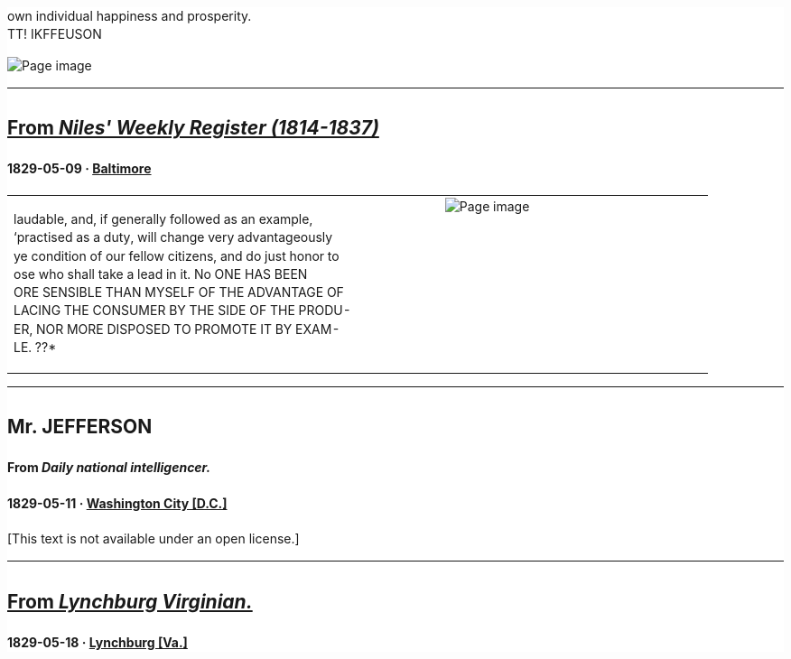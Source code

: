 own individual happiness and prosperity.  
TT! IKFFEUSON
</td><td style="width: 50%; max-height: 75%; margin: auto; display: block;">
<img alt="Page image" src="https://tile.loc.gov/image-services/iiif/service:ndnp:vi:batch_vi_otters_ver02:data:sn84024513:00414184145:1822040501:0046/pct:7.239217176515296,62.432293010059325,17.58186078915701,28.028544407187688/!600,600/0/default.jpg"/>
</td>
</tr></table>

---

## [From _Niles' Weekly Register (1814-1837)_](https://archive.org/details/sim_niles-national-register_1829-05-09_36_921/page/n0/mode/1up?view=theater)

#### 1829-05-09 &middot; [Baltimore](http://dbpedia.org/resource/Baltimore)

<table style="width: 100%;"><tr><td style="width: 50%">

  
  
laudable, and, if generally followed as an example,  
‘practised as a duty, will change very advantageously  
ye condition of our fellow citizens, and do just honor to  
ose who shall take a lead in it. No ONE HAS BEEN  
ORE SENSIBLE THAN MYSELF OF THE ADVANTAGE OF  
LACING THE CONSUMER BY THE SIDE OF THE PRODU-  
ER, NOR MORE DISPOSED TO PROMOTE IT BY EXAM-  
LE. ??*
</td><td style="width: 50%; max-height: 75%; margin: auto; display: block;">
<img alt="Page image" src="https://iiif.archive.org/image/iiif/2/sim_niles-national-register_1829-05-09_36_921%2Fsim_niles-national-register_1829-05-09_36_921_jp2.zip%2Fsim_niles-national-register_1829-05-09_36_921_jp2%2Fsim_niles-national-register_1829-05-09_36_921_0000.jp2/pct:4.279959718026183,38.709170854271356,38.01611278952669,7.726130653266332/600,/0/default.jpg"/>
</td>
</tr></table>

---

## Mr. JEFFERSON

#### From _Daily national intelligencer._

#### 1829-05-11 &middot; [Washington City [D.C.]](http://dbpedia.org/resource/Washington%2C_D.C.)

[This text is not available under an open license.]

---

## [From _Lynchburg Virginian._](https://www.loc.gov/resource/sn84024649/1829-05-18/ed-1/?sp=2)

#### 1829-05-18 &middot; [Lynchburg [Va.]](http://dbpedia.org/resource/Lynchburg%2C_Virginia)
